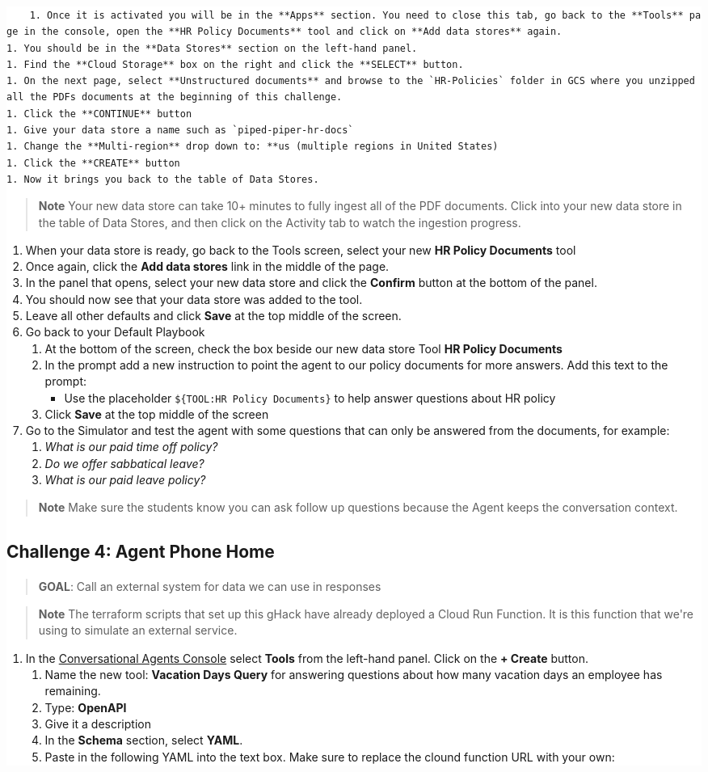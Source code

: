         1. Once it is activated you will be in the **Apps** section. You need to close this tab, go back to the **Tools** page in the console, open the **HR Policy Documents** tool and click on **Add data stores** again.
    1. You should be in the **Data Stores** section on the left-hand panel.
    1. Find the **Cloud Storage** box on the right and click the **SELECT** button.
    1. On the next page, select **Unstructured documents** and browse to the `HR-Policies` folder in GCS where you unzipped all the PDFs documents at the beginning of this challenge.
    1. Click the **CONTINUE** button
    1. Give your data store a name such as `piped-piper-hr-docs`
    1. Change the **Multi-region** drop down to: **us (multiple regions in United States)
    1. Click the **CREATE** button
    1. Now it brings you back to the table of Data Stores.

> **Note** Your new data store can take 10+ minutes to fully ingest all of the PDF documents. Click into your new data store in the table of Data Stores, and then click on the Activity tab to watch the ingestion progress.

1. When your data store is ready, go back to the Tools screen, select your new **HR Policy Documents** tool
1. Once again, click the **Add data stores** link in the middle of the page.
1. In the panel that opens, select your new data store and click the **Confirm** button at the bottom of the panel.
1. You should now see that your data store was added to the tool.
1. Leave all other defaults and click **Save** at the top middle of the screen.
1. Go back to your Default Playbook
    1. At the bottom of the screen, check the box beside our new data store Tool **HR Policy Documents**
    1. In the prompt add a new instruction to point the agent to our policy documents for more answers. Add this text to the prompt:
        - Use the placeholder `${TOOL:HR Policy Documents}` to help answer questions about HR policy
    1. Click **Save** at the top middle of the screen
1. Go to the Simulator and test the agent with some questions that can only be answered from the documents, for example:
    1. *What is our paid time off policy?*
    1. *Do we offer sabbatical leave?*
    1. *What is our paid leave policy?*

> **Note** Make sure the students know you can ask follow up questions because the Agent keeps the conversation context.

## Challenge 4: Agent Phone Home

> **GOAL**: Call an external system for data we can use in responses

> **Note** The terraform scripts that set up this gHack have already deployed a Cloud Run Function. It is this function that we're using to simulate an external service.

1. In the [Conversational Agents Console](https://dialogflow.cloud.google.com/v2/projects/) select **Tools** from the left-hand panel.  Click on the **+ Create** button.
    1. Name the new tool: **Vacation Days Query** for answering questions about how many vacation days an employee has remaining.
    1. Type: **OpenAPI**
    1. Give it a description
    1. In the **Schema** section, select **YAML**.
    1. Paste in the following YAML into the text box. Make sure to replace the clound function URL with your own:
